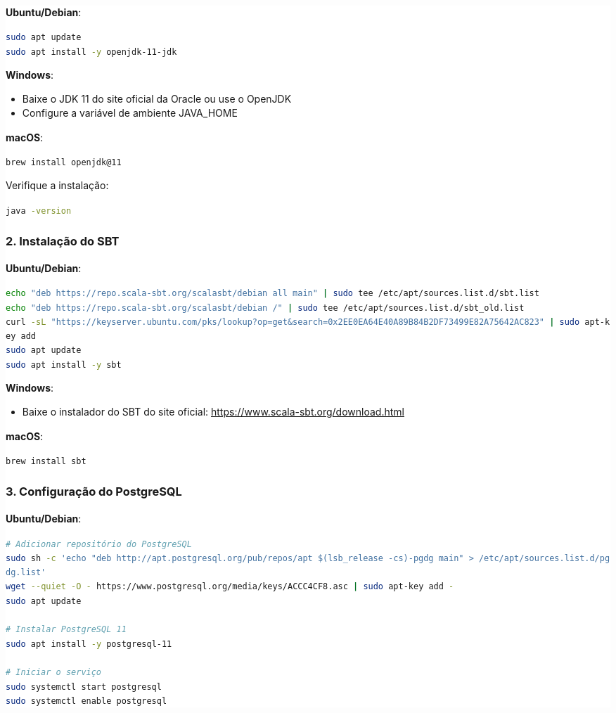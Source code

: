 **Ubuntu/Debian**:
```bash
sudo apt update
sudo apt install -y openjdk-11-jdk
```

**Windows**:
- Baixe o JDK 11 do site oficial da Oracle ou use o OpenJDK
- Configure a variável de ambiente JAVA_HOME

**macOS**:
```bash
brew install openjdk@11
```

Verifique a instalação:
```bash
java -version
```

### 2. Instalação do SBT

**Ubuntu/Debian**:
```bash
echo "deb https://repo.scala-sbt.org/scalasbt/debian all main" | sudo tee /etc/apt/sources.list.d/sbt.list
echo "deb https://repo.scala-sbt.org/scalasbt/debian /" | sudo tee /etc/apt/sources.list.d/sbt_old.list
curl -sL "https://keyserver.ubuntu.com/pks/lookup?op=get&search=0x2EE0EA64E40A89B84B2DF73499E82A75642AC823" | sudo apt-key add
sudo apt update
sudo apt install -y sbt
```

**Windows**:
- Baixe o instalador do SBT do site oficial: https://www.scala-sbt.org/download.html

**macOS**:
```bash
brew install sbt
```

### 3. Configuração do PostgreSQL

**Ubuntu/Debian**:
```bash
# Adicionar repositório do PostgreSQL
sudo sh -c 'echo "deb http://apt.postgresql.org/pub/repos/apt $(lsb_release -cs)-pgdg main" > /etc/apt/sources.list.d/pgdg.list'
wget --quiet -O - https://www.postgresql.org/media/keys/ACCC4CF8.asc | sudo apt-key add -
sudo apt update

# Instalar PostgreSQL 11
sudo apt install -y postgresql-11

# Iniciar o serviço
sudo systemctl start postgresql
sudo systemctl enable postgresql
```
